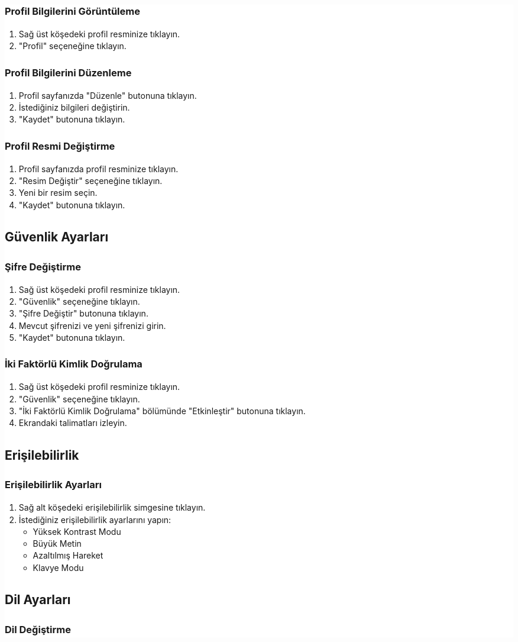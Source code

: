 ### Profil Bilgilerini Görüntüleme

1. Sağ üst köşedeki profil resminize tıklayın.
2. "Profil" seçeneğine tıklayın.

### Profil Bilgilerini Düzenleme

1. Profil sayfanızda "Düzenle" butonuna tıklayın.
2. İstediğiniz bilgileri değiştirin.
3. "Kaydet" butonuna tıklayın.

### Profil Resmi Değiştirme

1. Profil sayfanızda profil resminize tıklayın.
2. "Resim Değiştir" seçeneğine tıklayın.
3. Yeni bir resim seçin.
4. "Kaydet" butonuna tıklayın.

## Güvenlik Ayarları

### Şifre Değiştirme

1. Sağ üst köşedeki profil resminize tıklayın.
2. "Güvenlik" seçeneğine tıklayın.
3. "Şifre Değiştir" butonuna tıklayın.
4. Mevcut şifrenizi ve yeni şifrenizi girin.
5. "Kaydet" butonuna tıklayın.

### İki Faktörlü Kimlik Doğrulama

1. Sağ üst köşedeki profil resminize tıklayın.
2. "Güvenlik" seçeneğine tıklayın.
3. "İki Faktörlü Kimlik Doğrulama" bölümünde "Etkinleştir" butonuna tıklayın.
4. Ekrandaki talimatları izleyin.

## Erişilebilirlik

### Erişilebilirlik Ayarları

1. Sağ alt köşedeki erişilebilirlik simgesine tıklayın.
2. İstediğiniz erişilebilirlik ayarlarını yapın:
   - Yüksek Kontrast Modu
   - Büyük Metin
   - Azaltılmış Hareket
   - Klavye Modu

## Dil Ayarları

### Dil Değiştirme
